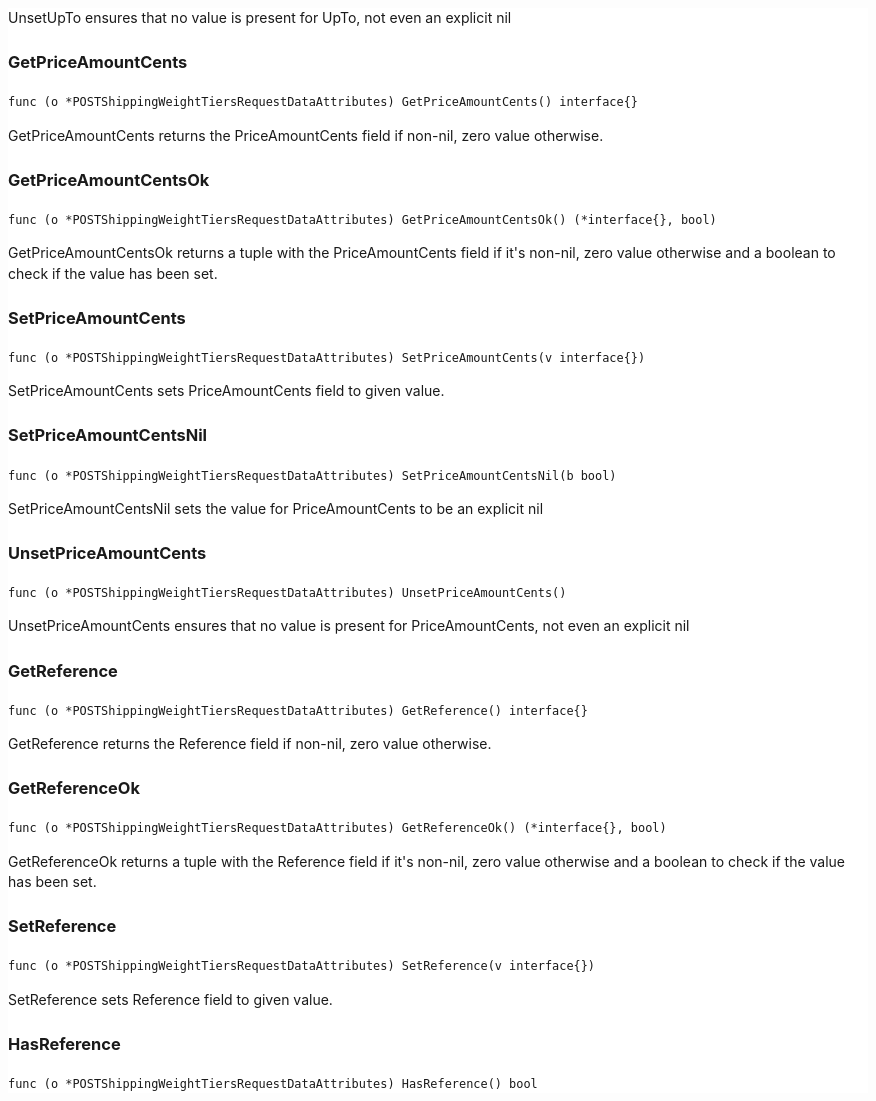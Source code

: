 UnsetUpTo ensures that no value is present for UpTo, not even an explicit nil
### GetPriceAmountCents

`func (o *POSTShippingWeightTiersRequestDataAttributes) GetPriceAmountCents() interface{}`

GetPriceAmountCents returns the PriceAmountCents field if non-nil, zero value otherwise.

### GetPriceAmountCentsOk

`func (o *POSTShippingWeightTiersRequestDataAttributes) GetPriceAmountCentsOk() (*interface{}, bool)`

GetPriceAmountCentsOk returns a tuple with the PriceAmountCents field if it's non-nil, zero value otherwise
and a boolean to check if the value has been set.

### SetPriceAmountCents

`func (o *POSTShippingWeightTiersRequestDataAttributes) SetPriceAmountCents(v interface{})`

SetPriceAmountCents sets PriceAmountCents field to given value.


### SetPriceAmountCentsNil

`func (o *POSTShippingWeightTiersRequestDataAttributes) SetPriceAmountCentsNil(b bool)`

 SetPriceAmountCentsNil sets the value for PriceAmountCents to be an explicit nil

### UnsetPriceAmountCents
`func (o *POSTShippingWeightTiersRequestDataAttributes) UnsetPriceAmountCents()`

UnsetPriceAmountCents ensures that no value is present for PriceAmountCents, not even an explicit nil
### GetReference

`func (o *POSTShippingWeightTiersRequestDataAttributes) GetReference() interface{}`

GetReference returns the Reference field if non-nil, zero value otherwise.

### GetReferenceOk

`func (o *POSTShippingWeightTiersRequestDataAttributes) GetReferenceOk() (*interface{}, bool)`

GetReferenceOk returns a tuple with the Reference field if it's non-nil, zero value otherwise
and a boolean to check if the value has been set.

### SetReference

`func (o *POSTShippingWeightTiersRequestDataAttributes) SetReference(v interface{})`

SetReference sets Reference field to given value.

### HasReference

`func (o *POSTShippingWeightTiersRequestDataAttributes) HasReference() bool`
